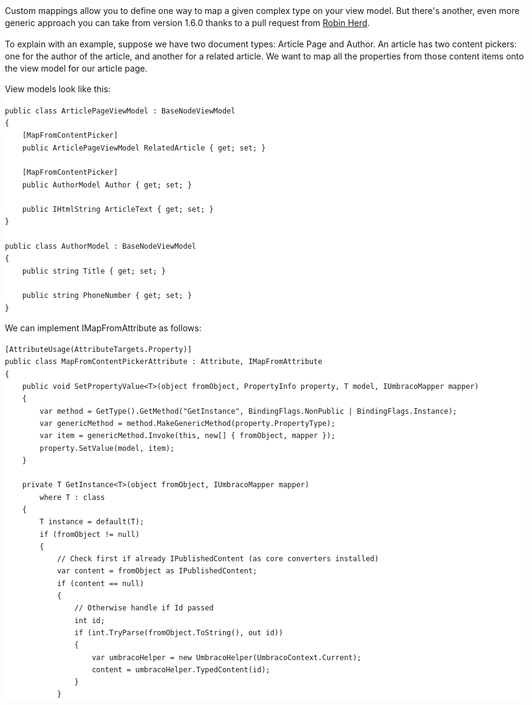 Custom mappings allow you to define one way to map a given complex type on your view model.  But there's another, even more generic approach you can take from version 1.6.0 thanks to a pull request from [Robin Herd](https://github.com/21robin12).  

To explain with an example, suppose we have two document types: Article Page and Author. An article has two content pickers: one for the author of the article, and another for a related article. We want to map all the properties from those content items onto the view model for our article page.

View models look like this:

    public class ArticlePageViewModel : BaseNodeViewModel
    {
        [MapFromContentPicker]
        public ArticlePageViewModel RelatedArticle { get; set; }

        [MapFromContentPicker]
        public AuthorModel Author { get; set; }

        public IHtmlString ArticleText { get; set; }
    }
    
    public class AuthorModel : BaseNodeViewModel
    {
        public string Title { get; set; }

        public string PhoneNumber { get; set; }
    }
    
We can implement IMapFromAttribute as follows:

    [AttributeUsage(AttributeTargets.Property)]
    public class MapFromContentPickerAttribute : Attribute, IMapFromAttribute
    {
        public void SetPropertyValue<T>(object fromObject, PropertyInfo property, T model, IUmbracoMapper mapper)
        {
            var method = GetType().GetMethod("GetInstance", BindingFlags.NonPublic | BindingFlags.Instance);
            var genericMethod = method.MakeGenericMethod(property.PropertyType);
            var item = genericMethod.Invoke(this, new[] { fromObject, mapper });
            property.SetValue(model, item);
        }

        private T GetInstance<T>(object fromObject, IUmbracoMapper mapper)
            where T : class
        {
            T instance = default(T);
            if (fromObject != null)
            {
                // Check first if already IPublishedContent (as core converters installed)
                var content = fromObject as IPublishedContent;
                if (content == null)
                {
                    // Otherwise handle if Id passed
                    int id;
                    if (int.TryParse(fromObject.ToString(), out id))
                    {
                        var umbracoHelper = new UmbracoHelper(UmbracoContext.Current);
                        content = umbracoHelper.TypedContent(id);
                    }
                }
